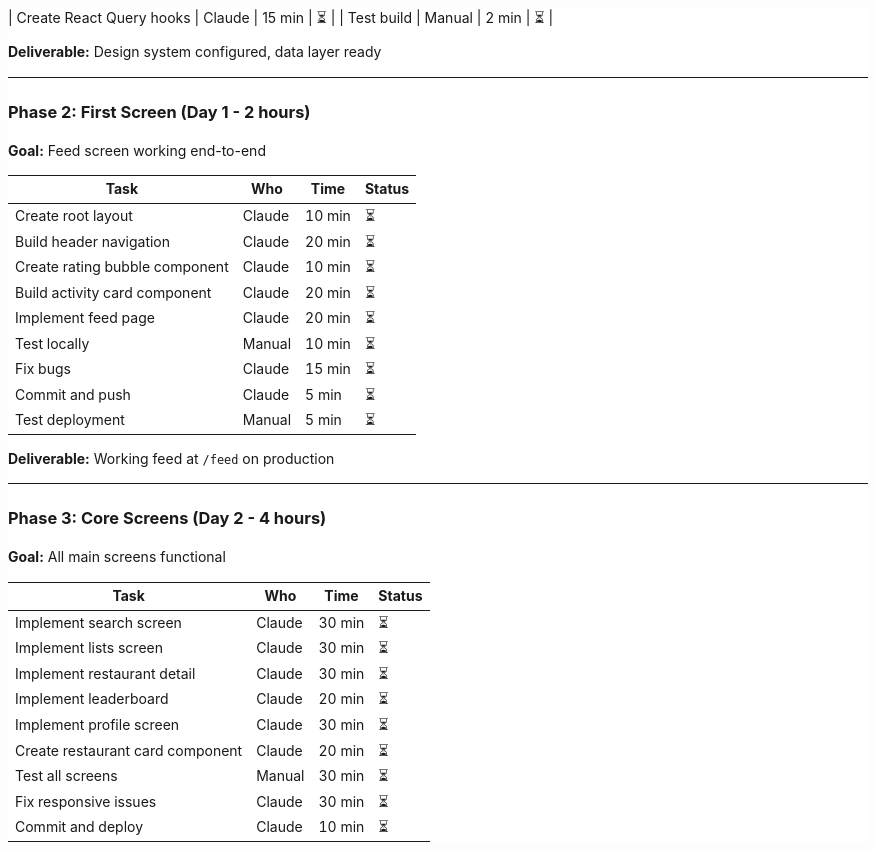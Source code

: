 | Create React Query hooks | Claude | 15 min | ⏳ |
| Test build | Manual | 2 min | ⏳ |

**Deliverable:** Design system configured, data layer ready

---

### Phase 2: First Screen (Day 1 - 2 hours)

**Goal:** Feed screen working end-to-end

| Task | Who | Time | Status |
|------|-----|------|--------|
| Create root layout | Claude | 10 min | ⏳ |
| Build header navigation | Claude | 20 min | ⏳ |
| Create rating bubble component | Claude | 10 min | ⏳ |
| Build activity card component | Claude | 20 min | ⏳ |
| Implement feed page | Claude | 20 min | ⏳ |
| Test locally | Manual | 10 min | ⏳ |
| Fix bugs | Claude | 15 min | ⏳ |
| Commit and push | Claude | 5 min | ⏳ |
| Test deployment | Manual | 5 min | ⏳ |

**Deliverable:** Working feed at `/feed` on production

---

### Phase 3: Core Screens (Day 2 - 4 hours)

**Goal:** All main screens functional

| Task | Who | Time | Status |
|------|-----|------|--------|
| Implement search screen | Claude | 30 min | ⏳ |
| Implement lists screen | Claude | 30 min | ⏳ |
| Implement restaurant detail | Claude | 30 min | ⏳ |
| Implement leaderboard | Claude | 20 min | ⏳ |
| Implement profile screen | Claude | 30 min | ⏳ |
| Create restaurant card component | Claude | 20 min | ⏳ |
| Test all screens | Manual | 30 min | ⏳ |
| Fix responsive issues | Claude | 30 min | ⏳ |
| Commit and deploy | Claude | 10 min | ⏳ |
